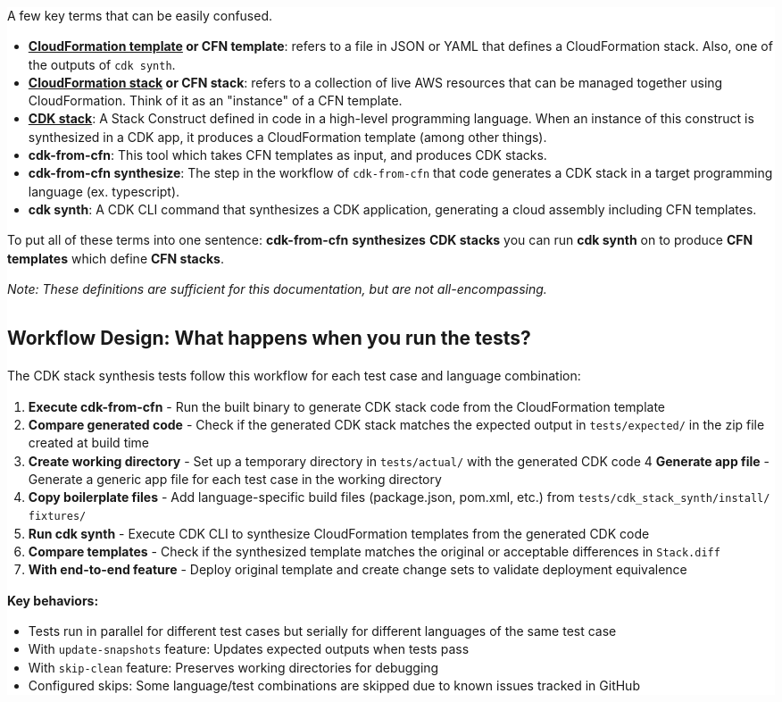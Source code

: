 A few key terms that can be easily confused.

- **[CloudFormation
  template](https://docs.aws.amazon.com/AWSCloudFormation/latest/UserGuide/cfn-whatis-concepts.html#cfn-concepts-templates)
  or CFN template**: refers to a file in JSON or YAML that defines a
  CloudFormation stack. Also, one of the outputs of `cdk synth`.
- **[CloudFormation
  stack](https://docs.aws.amazon.com/AWSCloudFormation/latest/UserGuide/cfn-whatis-concepts.html#cfn-concepts-stacks)
  or CFN stack**: refers to a collection of live AWS resources that can be
  managed together using CloudFormation. Think of it as an "instance" of a CFN
  template.
- **[CDK
  stack](https://docs.aws.amazon.com/cdk/api/v2/docs/aws-cdk-lib.Stack.html)**:
  A Stack Construct defined in code in a high-level programming language. When
  an instance of this construct is synthesized in a CDK app, it produces a
  CloudFormation template (among other things).
- **cdk-from-cfn**: This tool which takes CFN templates as input, and produces
  CDK stacks.
- **cdk-from-cfn synthesize**: The step in the workflow of `cdk-from-cfn` that
  code generates a CDK stack in a target programming language (ex. typescript).
- **cdk synth**: A CDK CLI command that synthesizes a CDK application,
  generating a cloud assembly including CFN templates.

To put all of these terms into one sentence: **cdk-from-cfn** **synthesizes**
**CDK stacks** you can run **cdk synth** on to produce **CFN templates** which
define **CFN stacks**. 

*Note: These definitions are sufficient for this documentation, but are not
all-encompassing.*

## Workflow Design: What happens when you run the tests?

The CDK stack synthesis tests follow this workflow for each test case and language combination:

1. **Execute cdk-from-cfn** - Run the built binary to generate CDK stack code from the CloudFormation template
2. **Compare generated code** - Check if the generated CDK stack matches the expected output in `tests/expected/` in the zip file created at build time
3. **Create working directory** - Set up a temporary directory in `tests/actual/` with the generated CDK code
4 **Generate app file** - Generate a generic app file for each test case in the working directory
4. **Copy boilerplate files** - Add language-specific build files (package.json, pom.xml, etc.) from `tests/cdk_stack_synth/install/fixtures/`
5. **Run cdk synth** - Execute CDK CLI to synthesize CloudFormation templates from the generated CDK code
6. **Compare templates** - Check if the synthesized template matches the original or acceptable differences in `Stack.diff`
7. **With end-to-end feature** - Deploy original template and create change sets to validate deployment equivalence

**Key behaviors:**
- Tests run in parallel for different test cases but serially for different languages of the same test case
- With `update-snapshots` feature: Updates expected outputs when tests pass
- With `skip-clean` feature: Preserves working directories for debugging
- Configured skips: Some language/test combinations are skipped due to known issues tracked in GitHub
